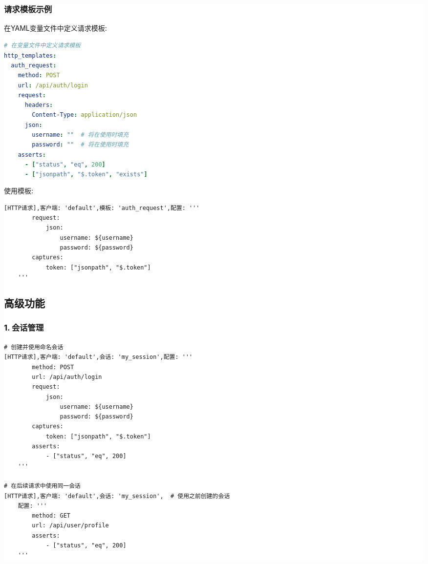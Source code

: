 ### 请求模板示例

在YAML变量文件中定义请求模板:

```yaml
# 在变量文件中定义请求模板
http_templates:
  auth_request:
    method: POST
    url: /api/auth/login
    request:
      headers:
        Content-Type: application/json
      json:
        username: ""  # 将在使用时填充
        password: ""  # 将在使用时填充
    asserts:
      - ["status", "eq", 200]
      - ["jsonpath", "$.token", "exists"]
```

使用模板:

```
[HTTP请求],客户端: 'default',模板: 'auth_request',配置: '''
        request:
            json:
                username: ${username}
                password: ${password}
        captures:
            token: ["jsonpath", "$.token"]
    '''
```

## 高级功能
### 1. 会话管理

```
# 创建并使用命名会话
[HTTP请求],客户端: 'default',会话: 'my_session',配置: '''
        method: POST
        url: /api/auth/login
        request:
            json:
                username: ${username}
                password: ${password}
        captures:
            token: ["jsonpath", "$.token"]
        asserts:
            - ["status", "eq", 200]
    '''

# 在后续请求中使用同一会话
[HTTP请求],客户端: 'default',会话: 'my_session',  # 使用之前创建的会话
    配置: '''
        method: GET
        url: /api/user/profile
        asserts:
            - ["status", "eq", 200]
    '''
```
